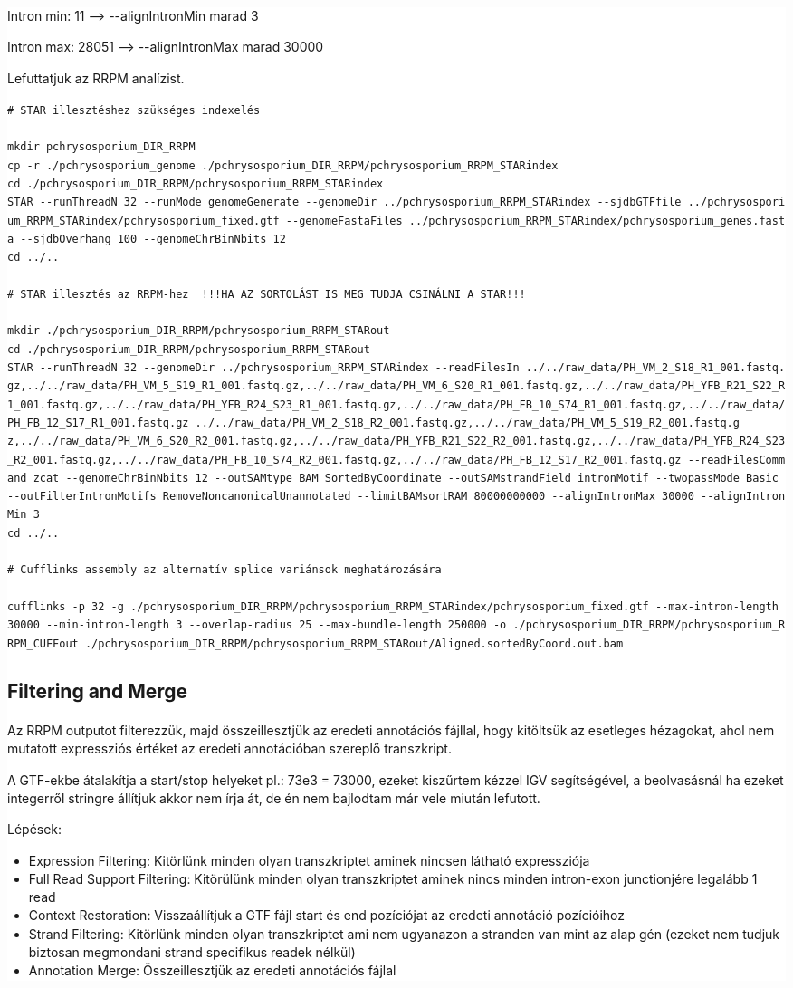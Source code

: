 Intron min: 11 --> --alignIntronMin marad 3 

Intron max: 28051 --> --alignIntronMax marad 30000

Lefuttatjuk az RRPM analízist.
```
# STAR illesztéshez szükséges indexelés

mkdir pchrysosporium_DIR_RRPM
cp -r ./pchrysosporium_genome ./pchrysosporium_DIR_RRPM/pchrysosporium_RRPM_STARindex
cd ./pchrysosporium_DIR_RRPM/pchrysosporium_RRPM_STARindex
STAR --runThreadN 32 --runMode genomeGenerate --genomeDir ../pchrysosporium_RRPM_STARindex --sjdbGTFfile ../pchrysosporium_RRPM_STARindex/pchrysosporium_fixed.gtf --genomeFastaFiles ../pchrysosporium_RRPM_STARindex/pchrysosporium_genes.fasta --sjdbOverhang 100 --genomeChrBinNbits 12
cd ../..

# STAR illesztés az RRPM-hez  !!!HA AZ SORTOLÁST IS MEG TUDJA CSINÁLNI A STAR!!!

mkdir ./pchrysosporium_DIR_RRPM/pchrysosporium_RRPM_STARout
cd ./pchrysosporium_DIR_RRPM/pchrysosporium_RRPM_STARout
STAR --runThreadN 32 --genomeDir ../pchrysosporium_RRPM_STARindex --readFilesIn ../../raw_data/PH_VM_2_S18_R1_001.fastq.gz,../../raw_data/PH_VM_5_S19_R1_001.fastq.gz,../../raw_data/PH_VM_6_S20_R1_001.fastq.gz,../../raw_data/PH_YFB_R21_S22_R1_001.fastq.gz,../../raw_data/PH_YFB_R24_S23_R1_001.fastq.gz,../../raw_data/PH_FB_10_S74_R1_001.fastq.gz,../../raw_data/PH_FB_12_S17_R1_001.fastq.gz ../../raw_data/PH_VM_2_S18_R2_001.fastq.gz,../../raw_data/PH_VM_5_S19_R2_001.fastq.gz,../../raw_data/PH_VM_6_S20_R2_001.fastq.gz,../../raw_data/PH_YFB_R21_S22_R2_001.fastq.gz,../../raw_data/PH_YFB_R24_S23_R2_001.fastq.gz,../../raw_data/PH_FB_10_S74_R2_001.fastq.gz,../../raw_data/PH_FB_12_S17_R2_001.fastq.gz --readFilesCommand zcat --genomeChrBinNbits 12 --outSAMtype BAM SortedByCoordinate --outSAMstrandField intronMotif --twopassMode Basic --outFilterIntronMotifs RemoveNoncanonicalUnannotated --limitBAMsortRAM 80000000000 --alignIntronMax 30000 --alignIntronMin 3
cd ../..

# Cufflinks assembly az alternatív splice variánsok meghatározására

cufflinks -p 32 -g ./pchrysosporium_DIR_RRPM/pchrysosporium_RRPM_STARindex/pchrysosporium_fixed.gtf --max-intron-length 30000 --min-intron-length 3 --overlap-radius 25 --max-bundle-length 250000 -o ./pchrysosporium_DIR_RRPM/pchrysosporium_RRPM_CUFFout ./pchrysosporium_DIR_RRPM/pchrysosporium_RRPM_STARout/Aligned.sortedByCoord.out.bam
```
## Filtering and Merge
Az RRPM outputot filterezzük, majd összeillesztjük az eredeti annotációs fájllal, hogy kitöltsük az esetleges hézagokat, ahol nem mutatott expressziós értéket az eredeti annotációban szereplő transzkript.

A GTF-ekbe átalakítja a start/stop helyeket pl.: 73e3 = 73000, ezeket kiszűrtem kézzel IGV segítségével, a beolvasásnál ha ezeket integerről stringre állítjuk akkor nem írja át, de én nem bajlodtam már vele miután lefutott.

Lépések:
- Expression Filtering: Kitörlünk minden olyan transzkriptet aminek nincsen látható expressziója
- Full Read Support Filtering: Kitörülünk minden olyan transzkriptet aminek nincs minden intron-exon junctionjére legalább 1 read
- Context Restoration: Visszaállítjuk a GTF fájl start és end pozíciójat az eredeti annotáció pozícióihoz
- Strand Filtering: Kitörlünk minden olyan transzkriptet ami nem ugyanazon a stranden van mint az alap gén (ezeket nem tudjuk biztosan megmondani strand specifikus readek nélkül)
- Annotation Merge: Összeillesztjük az eredeti annotációs fájlal
